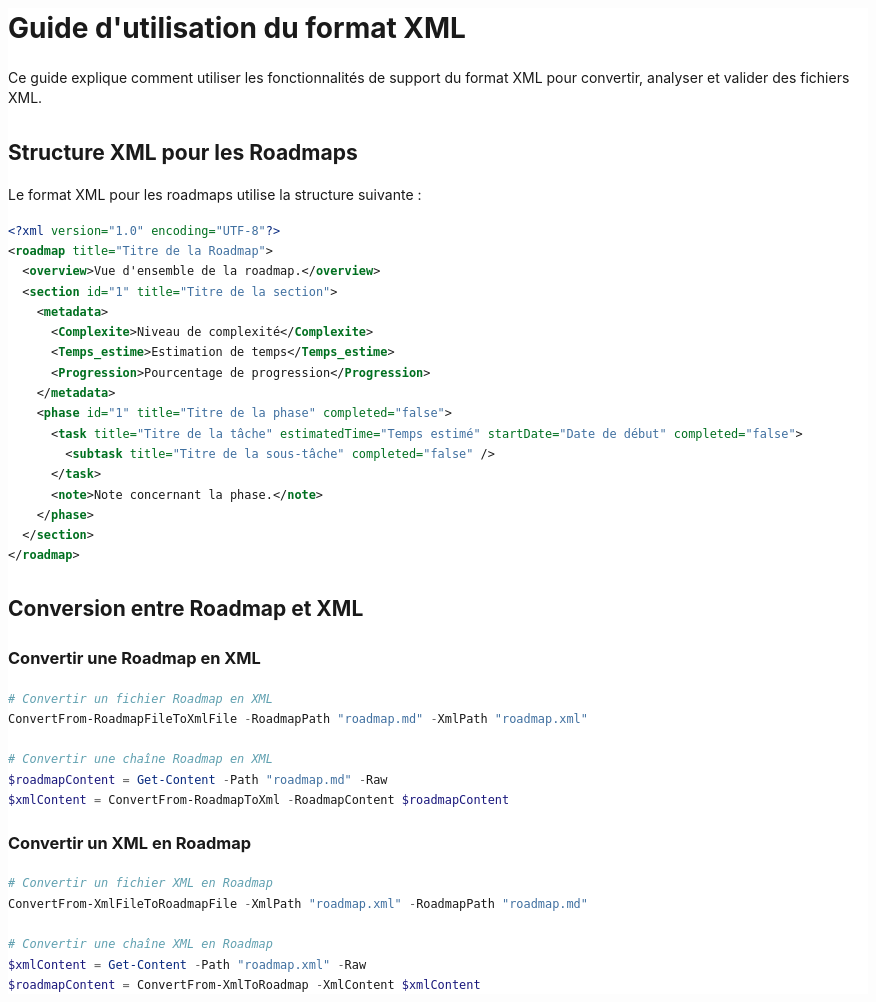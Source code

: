 # Guide d'utilisation du format XML

Ce guide explique comment utiliser les fonctionnalités de support du format XML pour convertir, analyser et valider des fichiers XML.

## Structure XML pour les Roadmaps

Le format XML pour les roadmaps utilise la structure suivante :

```xml
<?xml version="1.0" encoding="UTF-8"?>
<roadmap title="Titre de la Roadmap">
  <overview>Vue d'ensemble de la roadmap.</overview>
  <section id="1" title="Titre de la section">
    <metadata>
      <Complexite>Niveau de complexité</Complexite>
      <Temps_estime>Estimation de temps</Temps_estime>
      <Progression>Pourcentage de progression</Progression>
    </metadata>
    <phase id="1" title="Titre de la phase" completed="false">
      <task title="Titre de la tâche" estimatedTime="Temps estimé" startDate="Date de début" completed="false">
        <subtask title="Titre de la sous-tâche" completed="false" />
      </task>
      <note>Note concernant la phase.</note>
    </phase>
  </section>
</roadmap>
```

## Conversion entre Roadmap et XML

### Convertir une Roadmap en XML

```powershell
# Convertir un fichier Roadmap en XML
ConvertFrom-RoadmapFileToXmlFile -RoadmapPath "roadmap.md" -XmlPath "roadmap.xml"

# Convertir une chaîne Roadmap en XML
$roadmapContent = Get-Content -Path "roadmap.md" -Raw
$xmlContent = ConvertFrom-RoadmapToXml -RoadmapContent $roadmapContent
```

### Convertir un XML en Roadmap

```powershell
# Convertir un fichier XML en Roadmap
ConvertFrom-XmlFileToRoadmapFile -XmlPath "roadmap.xml" -RoadmapPath "roadmap.md"

# Convertir une chaîne XML en Roadmap
$xmlContent = Get-Content -Path "roadmap.xml" -Raw
$roadmapContent = ConvertFrom-XmlToRoadmap -XmlContent $xmlContent
```
